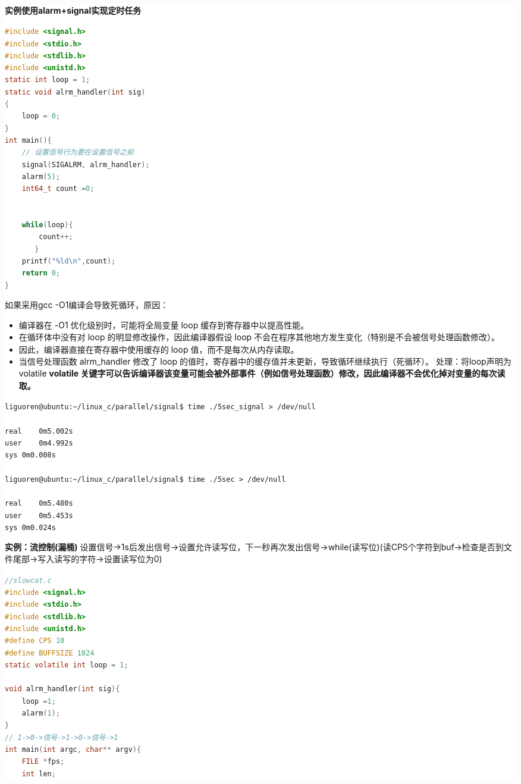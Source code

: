 **实例使用alarm+signal实现定时任务**
```c
#include <signal.h>
#include <stdio.h>
#include <stdlib.h>
#include <unistd.h>
static int loop = 1;
static void alrm_handler(int sig)
{
    loop = 0;
}
int main(){
    // 设置信号行为要在设置信号之前
    signal(SIGALRM, alrm_handler);
    alarm(5);
    int64_t count =0;
    
    
    while(loop){
        count++;
       }
    printf("%ld\n",count);
    return 0;
}
```
如果采用gcc -O1编译会导致死循环，原因：
* 编译器在 -O1 优化级别时，可能将全局变量 loop 缓存到寄存器中以提高性能。
* 在循环体中没有对 loop 的明显修改操作，因此编译器假设 loop 不会在程序其他地方发生变化（特别是不会被信号处理函数修改）。
* 因此，编译器直接在寄存器中使用缓存的 loop 值，而不是每次从内存读取。
* 当信号处理函数 alrm_handler 修改了 loop 的值时，寄存器中的缓存值并未更新，导致循环继续执行（死循环）。
处理：将loop声明为volatile
**volatile 关键字可以告诉编译器该变量可能会被外部事件（例如信号处理函数）修改，因此编译器不会优化掉对变量的每次读取。**
```
liguoren@ubuntu:~/linux_c/parallel/signal$ time ./5sec_signal > /dev/null

real	0m5.002s
user	0m4.992s
sys	0m0.008s

liguoren@ubuntu:~/linux_c/parallel/signal$ time ./5sec > /dev/null

real	0m5.480s
user	0m5.453s
sys	0m0.024s
```
**实例：流控制(漏桶)**
设置信号->1s后发出信号->设置允许读写位，下一秒再次发出信号->while(读写位)(读CPS个字符到buf->检查是否到文件尾部->写入读写的字符->设置读写位为0)
```c
//slowcat.c
#include <signal.h>
#include <stdio.h>
#include <stdlib.h>
#include <unistd.h>
#define CPS 10
#define BUFFSIZE 1024
static volatile int loop = 1;

void alrm_handler(int sig){
	loop =1; 
	alarm(1);
}
// 1->0->信号->1->0->信号->1
int main(int argc, char** argv){
	FILE *fps;
	int len;
```